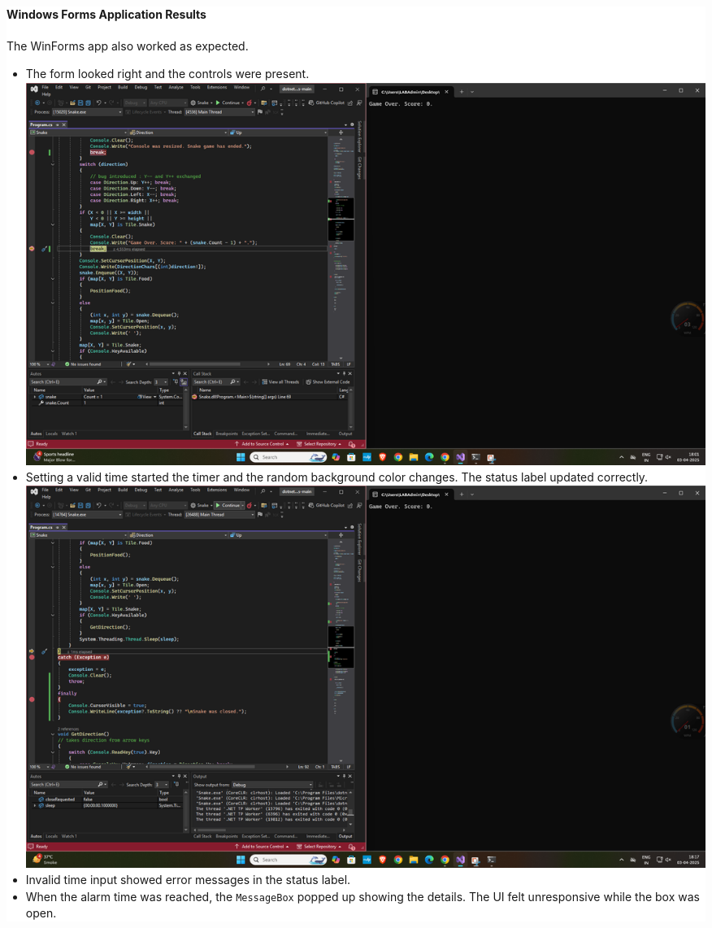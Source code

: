 #### Windows Forms Application Results

The WinForms app also worked as expected.
*   The form looked right and the controls were present.
    ![WinForms Initial GUI](images/image5.png)
*   Setting a valid time started the timer and the random background color changes. The status label updated correctly.
    ![WinForms Changed Background](images/image6.png)
*   Invalid time input showed error messages in the status label.
*   When the alarm time was reached, the `MessageBox` popped up showing the details. The UI felt unresponsive while the box was open.